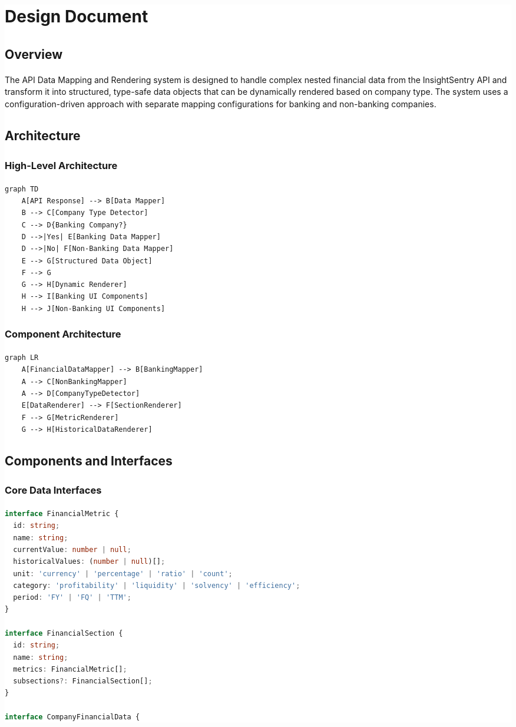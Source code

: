 # Design Document

## Overview

The API Data Mapping and Rendering system is designed to handle complex nested financial data from the InsightSentry API and transform it into structured, type-safe data objects that can be dynamically rendered based on company type. The system uses a configuration-driven approach with separate mapping configurations for banking and non-banking companies.

## Architecture

### High-Level Architecture

```mermaid
graph TD
    A[API Response] --> B[Data Mapper]
    B --> C[Company Type Detector]
    C --> D{Banking Company?}
    D -->|Yes| E[Banking Data Mapper]
    D -->|No| F[Non-Banking Data Mapper]
    E --> G[Structured Data Object]
    F --> G
    G --> H[Dynamic Renderer]
    H --> I[Banking UI Components]
    H --> J[Non-Banking UI Components]
```

### Component Architecture

```mermaid
graph LR
    A[FinancialDataMapper] --> B[BankingMapper]
    A --> C[NonBankingMapper]
    A --> D[CompanyTypeDetector]
    E[DataRenderer] --> F[SectionRenderer]
    F --> G[MetricRenderer]
    G --> H[HistoricalDataRenderer]
```

## Components and Interfaces

### Core Data Interfaces

```typescript
interface FinancialMetric {
  id: string;
  name: string;
  currentValue: number | null;
  historicalValues: (number | null)[];
  unit: 'currency' | 'percentage' | 'ratio' | 'count';
  category: 'profitability' | 'liquidity' | 'solvency' | 'efficiency';
  period: 'FY' | 'FQ' | 'TTM';
}

interface FinancialSection {
  id: string;
  name: string;
  metrics: FinancialMetric[];
  subsections?: FinancialSection[];
}

interface CompanyFinancialData {
```